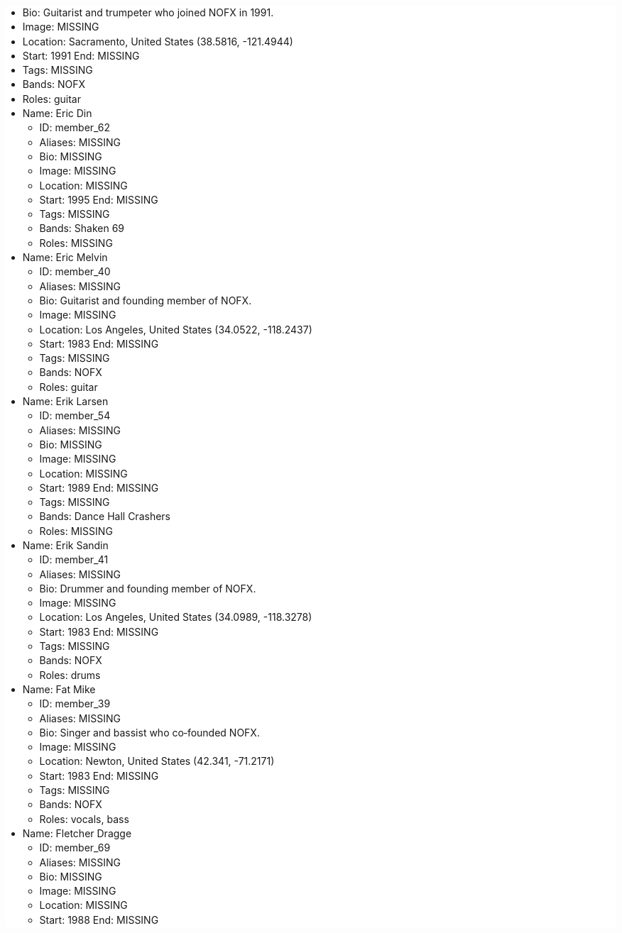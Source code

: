   - Bio: Guitarist and trumpeter who joined NOFX in 1991.
  - Image: MISSING
  - Location: Sacramento, United States (38.5816, -121.4944)
  - Start: 1991  End: MISSING
  - Tags: MISSING
  - Bands: NOFX
  - Roles: guitar
- Name: Eric Din
  - ID: member_62
  - Aliases: MISSING
  - Bio: MISSING
  - Image: MISSING
  - Location: MISSING
  - Start: 1995  End: MISSING
  - Tags: MISSING
  - Bands: Shaken 69
  - Roles: MISSING
- Name: Eric Melvin
  - ID: member_40
  - Aliases: MISSING
  - Bio: Guitarist and founding member of NOFX.
  - Image: MISSING
  - Location: Los Angeles, United States (34.0522, -118.2437)
  - Start: 1983  End: MISSING
  - Tags: MISSING
  - Bands: NOFX
  - Roles: guitar
- Name: Erik Larsen
  - ID: member_54
  - Aliases: MISSING
  - Bio: MISSING
  - Image: MISSING
  - Location: MISSING
  - Start: 1989  End: MISSING
  - Tags: MISSING
  - Bands: Dance Hall Crashers
  - Roles: MISSING
- Name: Erik Sandin
  - ID: member_41
  - Aliases: MISSING
  - Bio: Drummer and founding member of NOFX.
  - Image: MISSING
  - Location: Los Angeles, United States (34.0989, -118.3278)
  - Start: 1983  End: MISSING
  - Tags: MISSING
  - Bands: NOFX
  - Roles: drums
- Name: Fat Mike
  - ID: member_39
  - Aliases: MISSING
  - Bio: Singer and bassist who co‑founded NOFX.
  - Image: MISSING
  - Location: Newton, United States (42.341, -71.2171)
  - Start: 1983  End: MISSING
  - Tags: MISSING
  - Bands: NOFX
  - Roles: vocals, bass
- Name: Fletcher Dragge
  - ID: member_69
  - Aliases: MISSING
  - Bio: MISSING
  - Image: MISSING
  - Location: MISSING
  - Start: 1988  End: MISSING